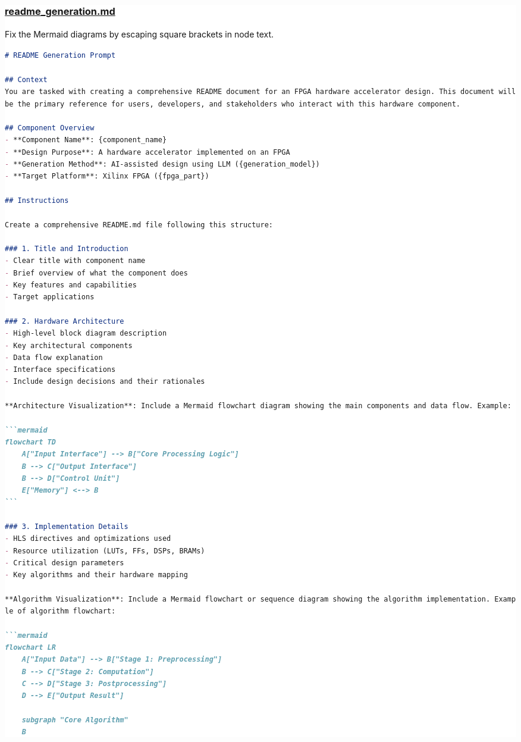 ### [readme_generation.md](file:///home/jielei/Projects/UTS/llm-fpga-design/prompts/readme_generation.md)

Fix the Mermaid diagrams by escaping square brackets in node text.

````markdown
# README Generation Prompt

## Context
You are tasked with creating a comprehensive README document for an FPGA hardware accelerator design. This document will be the primary reference for users, developers, and stakeholders who interact with this hardware component.

## Component Overview
- **Component Name**: {component_name}
- **Design Purpose**: A hardware accelerator implemented on an FPGA
- **Generation Method**: AI-assisted design using LLM ({generation_model})
- **Target Platform**: Xilinx FPGA ({fpga_part})

## Instructions

Create a comprehensive README.md file following this structure:

### 1. Title and Introduction
- Clear title with component name
- Brief overview of what the component does
- Key features and capabilities
- Target applications

### 2. Hardware Architecture
- High-level block diagram description
- Key architectural components
- Data flow explanation
- Interface specifications
- Include design decisions and their rationales

**Architecture Visualization**: Include a Mermaid flowchart diagram showing the main components and data flow. Example:

```mermaid
flowchart TD
    A["Input Interface"] --> B["Core Processing Logic"]
    B --> C["Output Interface"]
    B --> D["Control Unit"]
    E["Memory"] <--> B
```

### 3. Implementation Details
- HLS directives and optimizations used
- Resource utilization (LUTs, FFs, DSPs, BRAMs)
- Critical design parameters
- Key algorithms and their hardware mapping

**Algorithm Visualization**: Include a Mermaid flowchart or sequence diagram showing the algorithm implementation. Example of algorithm flowchart:

```mermaid
flowchart LR
    A["Input Data"] --> B["Stage 1: Preprocessing"]
    B --> C["Stage 2: Computation"]
    C --> D["Stage 3: Postprocessing"]
    D --> E["Output Result"]
    
    subgraph "Core Algorithm"
    B
````